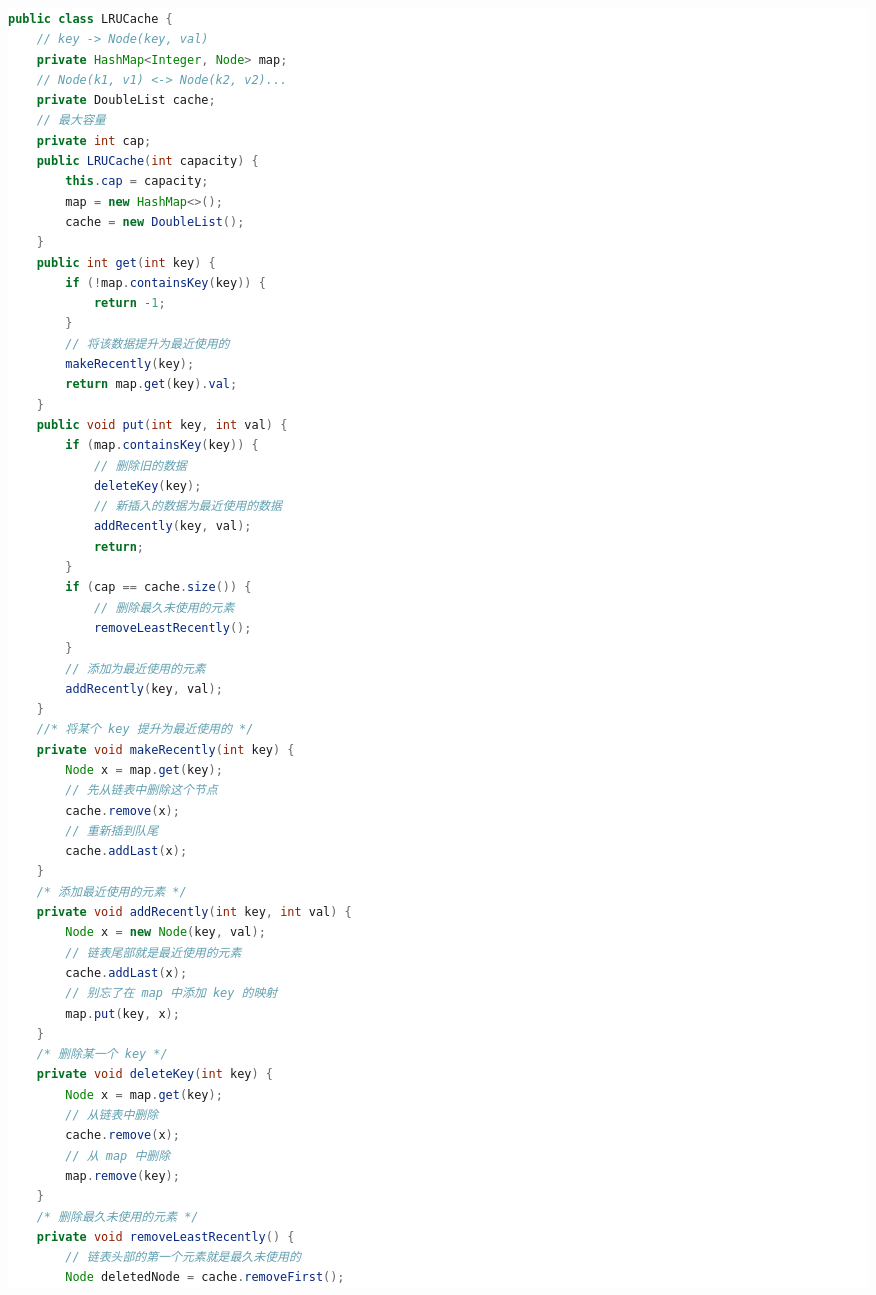 ```java
public class LRUCache {
    // key -> Node(key, val)
    private HashMap<Integer, Node> map;
    // Node(k1, v1) <-> Node(k2, v2)...
    private DoubleList cache;
    // 最大容量
    private int cap;
    public LRUCache(int capacity) {
        this.cap = capacity;
        map = new HashMap<>();
        cache = new DoubleList();
    }
    public int get(int key) {
        if (!map.containsKey(key)) {
            return -1;
        }
        // 将该数据提升为最近使用的
        makeRecently(key);
        return map.get(key).val;
    }
    public void put(int key, int val) {
        if (map.containsKey(key)) {
            // 删除旧的数据
            deleteKey(key);
            // 新插入的数据为最近使用的数据
            addRecently(key, val);
            return;
        }
        if (cap == cache.size()) {
            // 删除最久未使用的元素
            removeLeastRecently();
        }
        // 添加为最近使用的元素
        addRecently(key, val);
    }
    //* 将某个 key 提升为最近使用的 */
    private void makeRecently(int key) {
        Node x = map.get(key);
        // 先从链表中删除这个节点
        cache.remove(x);
        // 重新插到队尾
        cache.addLast(x);
    }
    /* 添加最近使用的元素 */
    private void addRecently(int key, int val) {
        Node x = new Node(key, val);
        // 链表尾部就是最近使用的元素
        cache.addLast(x);
        // 别忘了在 map 中添加 key 的映射
        map.put(key, x);
    }
    /* 删除某一个 key */
    private void deleteKey(int key) {
        Node x = map.get(key);
        // 从链表中删除
        cache.remove(x);
        // 从 map 中删除
        map.remove(key);
    }
    /* 删除最久未使用的元素 */
    private void removeLeastRecently() {
        // 链表头部的第一个元素就是最久未使用的
        Node deletedNode = cache.removeFirst();
```
